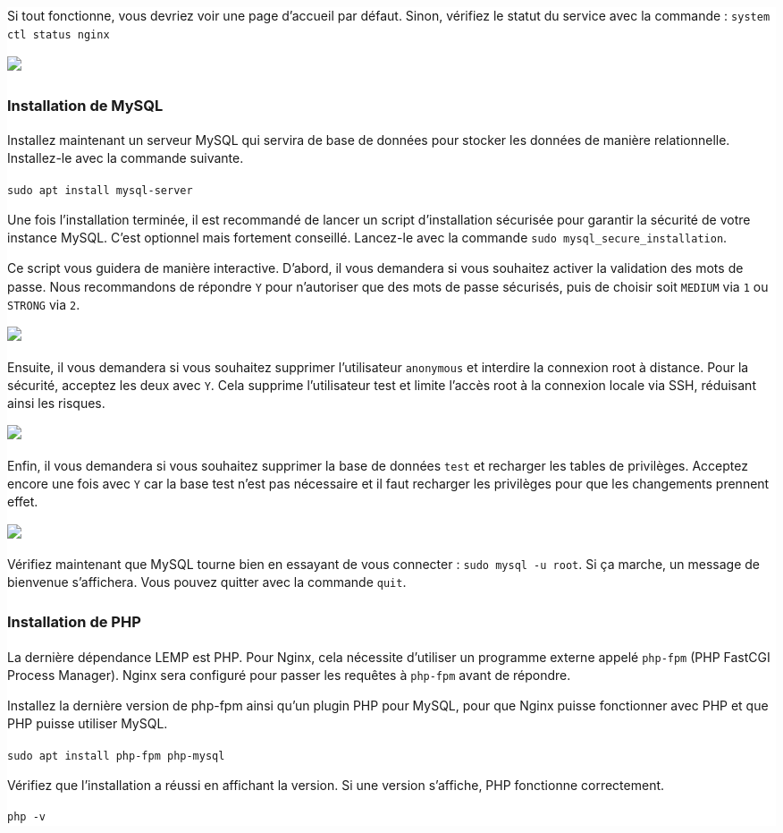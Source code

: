 Si tout fonctionne, vous devriez voir une page d’accueil par défaut. Sinon, vérifiez le statut du service avec la commande : `systemctl status nginx`

![](https://screensaver01.zap-hosting.com/index.php/s/EqFoyXMJMaHc3dc/preview)

### Installation de MySQL

Installez maintenant un serveur MySQL qui servira de base de données pour stocker les données de manière relationnelle. Installez-le avec la commande suivante.
```
sudo apt install mysql-server
```

Une fois l’installation terminée, il est recommandé de lancer un script d’installation sécurisée pour garantir la sécurité de votre instance MySQL. C’est optionnel mais fortement conseillé. Lancez-le avec la commande `sudo mysql_secure_installation`.

Ce script vous guidera de manière interactive. D’abord, il vous demandera si vous souhaitez activer la validation des mots de passe. Nous recommandons de répondre `Y` pour n’autoriser que des mots de passe sécurisés, puis de choisir soit `MEDIUM` via `1` ou `STRONG` via `2`.

![](https://screensaver01.zap-hosting.com/index.php/s/YF6N3iPaDWD4sgX/preview)

Ensuite, il vous demandera si vous souhaitez supprimer l’utilisateur `anonymous` et interdire la connexion root à distance. Pour la sécurité, acceptez les deux avec `Y`. Cela supprime l’utilisateur test et limite l’accès root à la connexion locale via SSH, réduisant ainsi les risques.

![](https://screensaver01.zap-hosting.com/index.php/s/ka6GKkojRPRycZB/preview)

Enfin, il vous demandera si vous souhaitez supprimer la base de données `test` et recharger les tables de privilèges. Acceptez encore une fois avec `Y` car la base test n’est pas nécessaire et il faut recharger les privilèges pour que les changements prennent effet.

![](https://screensaver01.zap-hosting.com/index.php/s/42cYTkPaEfo3Jbq/preview)

Vérifiez maintenant que MySQL tourne bien en essayant de vous connecter : `sudo mysql -u root`. Si ça marche, un message de bienvenue s’affichera. Vous pouvez quitter avec la commande `quit`.

### Installation de PHP

La dernière dépendance LEMP est PHP. Pour Nginx, cela nécessite d’utiliser un programme externe appelé `php-fpm` (PHP FastCGI Process Manager). Nginx sera configuré pour passer les requêtes à `php-fpm` avant de répondre.

Installez la dernière version de php-fpm ainsi qu’un plugin PHP pour MySQL, pour que Nginx puisse fonctionner avec PHP et que PHP puisse utiliser MySQL.
```
sudo apt install php-fpm php-mysql
```

Vérifiez que l’installation a réussi en affichant la version. Si une version s’affiche, PHP fonctionne correctement.
```
php -v
```
